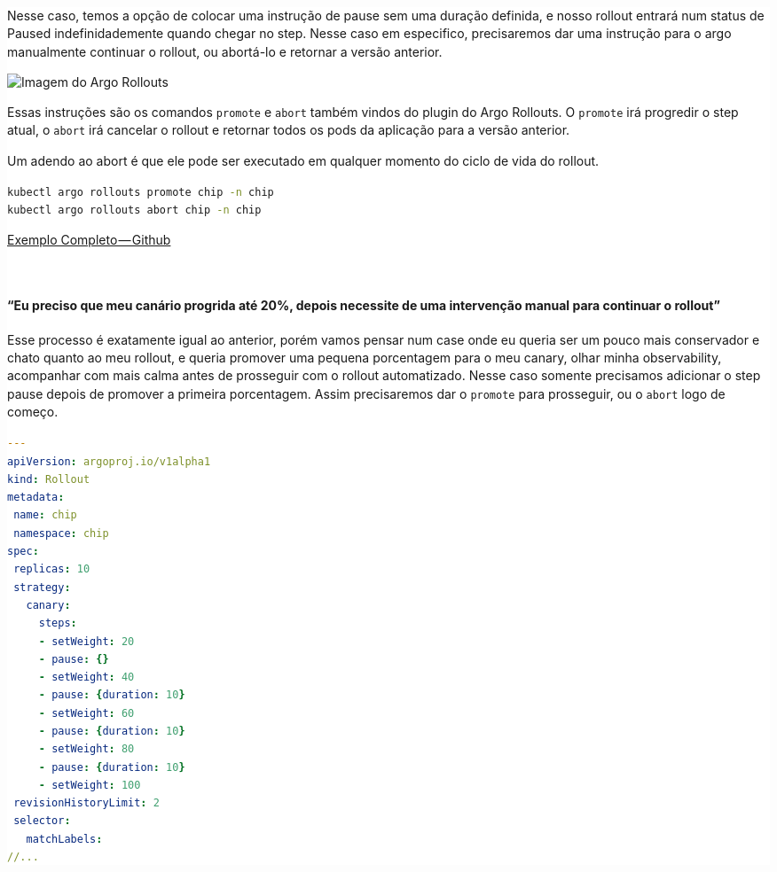
Nesse caso, temos a opção de colocar uma instrução de pause sem uma duração definida, e nosso rollout entrará num status de Paused indefinidademente quando chegar no step. Nesse caso em especifico, precisaremos dar uma instrução para o argo manualmente continuar o rollout, ou abortá-lo e retornar a versão anterior.

![Imagem do Argo Rollouts](https://cdn-images-1.medium.com/max/1024/1*LkFudHsvWPSvLOzw95TRdA.png)

Essas instruções são os comandos `promote` e `abort` também vindos do plugin do Argo Rollouts. O `promote` irá progredir o step atual, o `abort` irá cancelar o rollout e retornar todos os pods da aplicação para a versão anterior.

Um adendo ao abort é que ele pode ser executado em qualquer momento do ciclo de vida do rollout.

```bash
kubectl argo rollouts promote chip -n chip
kubectl argo rollouts abort chip -n chip
```

[Exemplo Completo — Github](https://github.com/msfidelis/argo-rollouts-article/blob/main/canary/canary-final-promote.yml)


<br>

#### “Eu preciso que meu canário progrida até 20%, depois necessite de uma intervenção manual para continuar o rollout”

Esse processo é exatamente igual ao anterior, porém vamos pensar num case onde eu queria ser um pouco mais conservador e chato quanto ao meu rollout, e queria promover uma pequena porcentagem para o meu canary, olhar minha observability, acompanhar com mais calma antes de prosseguir com o rollout automatizado. Nesse caso somente precisamos adicionar o step pause depois de promover a primeira porcentagem. Assim precisaremos dar o `promote` para prosseguir, ou o `abort` logo de começo.

 ```yaml
---
apiVersion: argoproj.io/v1alpha1
kind: Rollout
metadata:
  name: chip
  namespace: chip
spec:
  replicas: 10
  strategy:
    canary:
      steps:
      - setWeight: 20
      - pause: {}
      - setWeight: 40
      - pause: {duration: 10}
      - setWeight: 60
      - pause: {duration: 10}
      - setWeight: 80
      - pause: {duration: 10}
      - setWeight: 100      
  revisionHistoryLimit: 2
  selector:
    matchLabels:
//...
 ```
